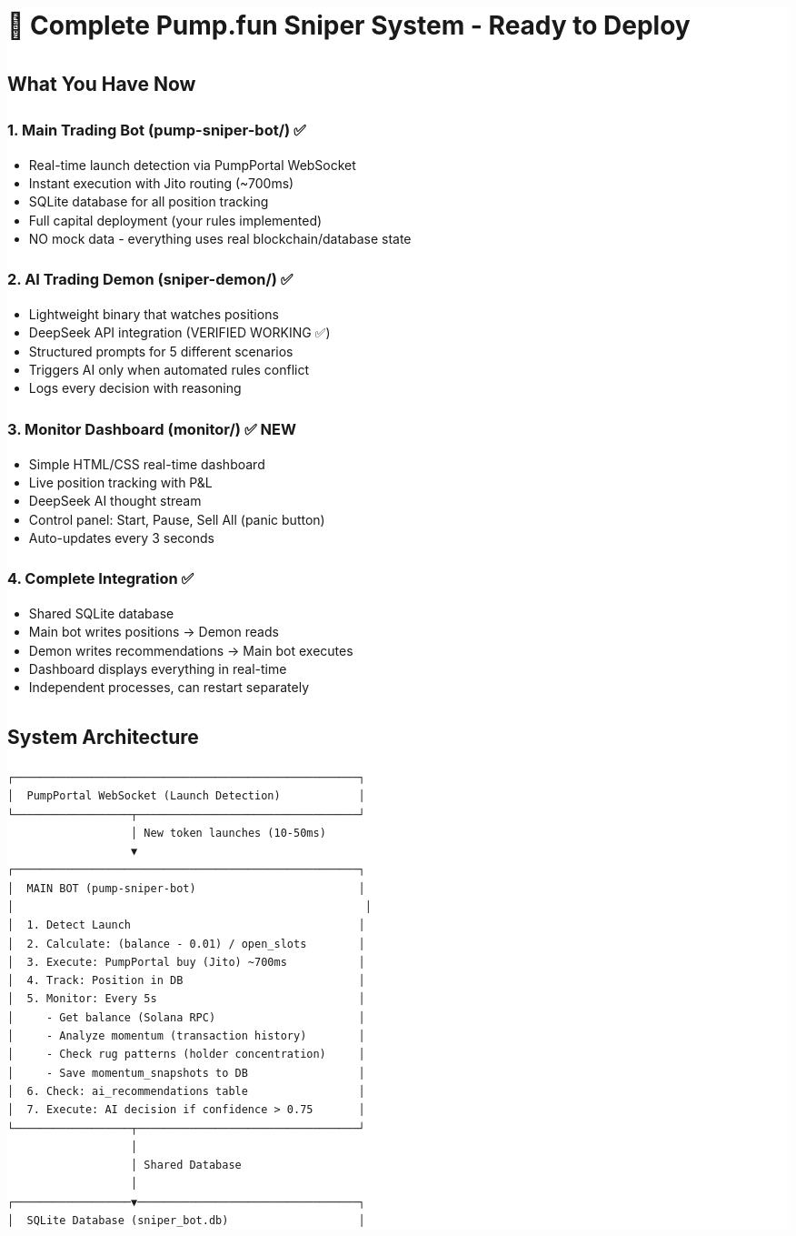 # 🎯 Complete Pump.fun Sniper System - Ready to Deploy

## What You Have Now

### 1. Main Trading Bot (pump-sniper-bot/) ✅
- Real-time launch detection via PumpPortal WebSocket
- Instant execution with Jito routing (~700ms)
- SQLite database for all position tracking
- Full capital deployment (your rules implemented)
- NO mock data - everything uses real blockchain/database state

### 2. AI Trading Demon (sniper-demon/) ✅
- Lightweight binary that watches positions
- DeepSeek API integration (VERIFIED WORKING ✅)
- Structured prompts for 5 different scenarios
- Triggers AI only when automated rules conflict
- Logs every decision with reasoning

### 3. Monitor Dashboard (monitor/) ✅ NEW
- Simple HTML/CSS real-time dashboard
- Live position tracking with P&L
- DeepSeek AI thought stream
- Control panel: Start, Pause, Sell All (panic button)
- Auto-updates every 3 seconds

### 4. Complete Integration ✅
- Shared SQLite database
- Main bot writes positions → Demon reads
- Demon writes recommendations → Main bot executes
- Dashboard displays everything in real-time
- Independent processes, can restart separately

## System Architecture

```
┌─────────────────────────────────────────────────────┐
│  PumpPortal WebSocket (Launch Detection)            │
└──────────────────┬──────────────────────────────────┘
                   │ New token launches (10-50ms)
                   ▼
┌─────────────────────────────────────────────────────┐
│  MAIN BOT (pump-sniper-bot)                         │
│                                                      │
│  1. Detect Launch                                   │
│  2. Calculate: (balance - 0.01) / open_slots        │
│  3. Execute: PumpPortal buy (Jito) ~700ms           │
│  4. Track: Position in DB                           │
│  5. Monitor: Every 5s                               │
│     - Get balance (Solana RPC)                      │
│     - Analyze momentum (transaction history)        │
│     - Check rug patterns (holder concentration)     │
│     - Save momentum_snapshots to DB                 │
│  6. Check: ai_recommendations table                 │
│  7. Execute: AI decision if confidence > 0.75       │
└──────────────────┬──────────────────────────────────┘
                   │
                   │ Shared Database
                   │
┌──────────────────▼──────────────────────────────────┐
│  SQLite Database (sniper_bot.db)                    │
```
